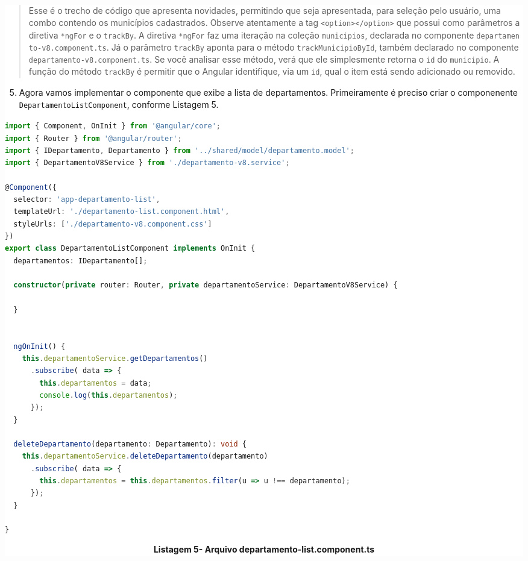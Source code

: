 > Esse é o trecho de código que apresenta novidades, permitindo que seja apresentada, para seleção pelo usuário, uma combo contendo os municípios cadastrados. Observe atentamente a tag `<option></option>` que possui como parâmetros a diretiva `*ngFor` e o `trackBy`. A diretiva `*ngFor` faz uma iteração na coleção `municipios`, declarada no componente `departamento-v8.component.ts`. Já o parâmetro `trackBy` aponta para o método `trackMunicipioById`, também declarado no  componente `departamento-v8.component.ts`. Se você analisar esse método, verá que ele simplesmente retorna o `id` do `municipio`. A função do método `trackBy` é permitir que o Angular identifique, via um `id`,  qual o item está sendo adicionado ou removido.



5. Agora vamos implementar o componente que exibe a lista de departamentos. Primeiramente é preciso criar o componenente `DepartamentoListComponent`, conforme Listagem 5.

```typescript
import { Component, OnInit } from '@angular/core';
import { Router } from '@angular/router';
import { IDepartamento, Departamento } from '../shared/model/departamento.model';
import { DepartamentoV8Service } from './departamento-v8.service';

@Component({
  selector: 'app-departamento-list',
  templateUrl: './departamento-list.component.html',
  styleUrls: ['./departamento-v8.component.css']
})
export class DepartamentoListComponent implements OnInit {
  departamentos: IDepartamento[];

  constructor(private router: Router, private departamentoService: DepartamentoV8Service) {

  }


  ngOnInit() {
    this.departamentoService.getDepartamentos()
      .subscribe( data => {
        this.departamentos = data;
        console.log(this.departamentos);
      });
  }

  deleteDepartamento(departamento: Departamento): void {
    this.departamentoService.deleteDepartamento(departamento)
      .subscribe( data => {
        this.departamentos = this.departamentos.filter(u => u !== departamento);
      });
  }

}


```
<p align="center">
    <strong>Listagem 5- Arquivo departamento-list.component.ts</strong> 
</p>
